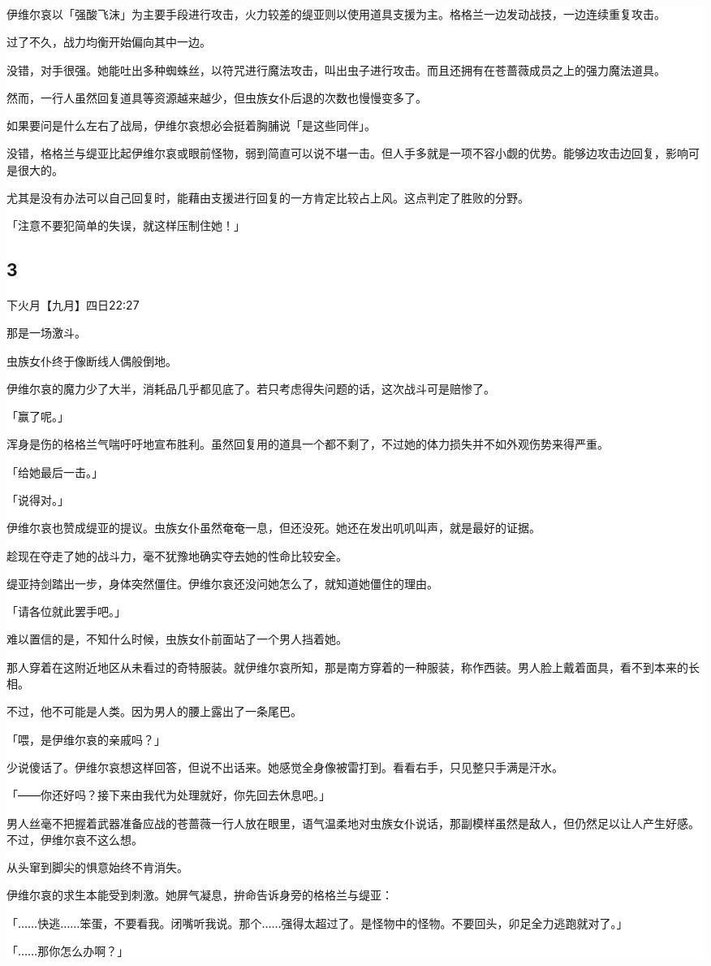 伊维尔哀以「强酸飞沫」为主要手段进行攻击，火力较差的缇亚则以使用道具支援为主。格格兰一边发动战技，一边连续重复攻击。

过了不久，战力均衡开始偏向其中一边。

没错，对手很强。她能吐出多种蜘蛛丝，以符咒进行魔法攻击，叫出虫子进行攻击。而且还拥有在苍蔷薇成员之上的强力魔法道具。

然而，一行人虽然回复道具等资源越来越少，但虫族女仆后退的次数也慢慢变多了。

如果要问是什么左右了战局，伊维尔哀想必会挺着胸脯说「是这些同伴」。

没错，格格兰与缇亚比起伊维尔哀或眼前怪物，弱到简直可以说不堪一击。但人手多就是一项不容小觑的优势。能够边攻击边回复，影响可是很大的。

尤其是没有办法可以自己回复时，能藉由支援进行回复的一方肯定比较占上风。这点判定了胜败的分野。

「注意不要犯简单的失误，就这样压制住她！」

## 3

下火月【九月】四日22:27

那是一场激斗。

虫族女仆终于像断线人偶般倒地。

伊维尔哀的魔力少了大半，消耗品几乎都见底了。若只考虑得失问题的话，这次战斗可是赔惨了。

「赢了呢。」

浑身是伤的格格兰气喘吁吁地宣布胜利。虽然回复用的道具一个都不剩了，不过她的体力损失并不如外观伤势来得严重。

「给她最后一击。」

「说得对。」

伊维尔哀也赞成缇亚的提议。虫族女仆虽然奄奄一息，但还没死。她还在发出叽叽叫声，就是最好的证据。

趁现在夺走了她的战斗力，毫不犹豫地确实夺去她的性命比较安全。

缇亚持剑踏出一步，身体突然僵住。伊维尔哀还没问她怎么了，就知道她僵住的理由。

「请各位就此罢手吧。」

难以置信的是，不知什么时候，虫族女仆前面站了一个男人挡着她。

那人穿着在这附近地区从未看过的奇特服装。就伊维尔哀所知，那是南方穿着的一种服装，称作西装。男人脸上戴着面具，看不到本来的长相。

不过，他不可能是人类。因为男人的腰上露出了一条尾巴。

「喂，是伊维尔哀的亲戚吗？」

少说傻话了。伊维尔哀想这样回答，但说不出话来。她感觉全身像被雷打到。看看右手，只见整只手满是汗水。

「——你还好吗？接下来由我代为处理就好，你先回去休息吧。」

男人丝毫不把握着武器准备应战的苍蔷薇一行人放在眼里，语气温柔地对虫族女仆说话，那副模样虽然是敌人，但仍然足以让人产生好感。不过，伊维尔哀不这么想。

从头窜到脚尖的惧意始终不肯消失。

伊维尔哀的求生本能受到刺激。她屏气凝息，拚命告诉身旁的格格兰与缇亚：

「……快逃……笨蛋，不要看我。闭嘴听我说。那个……强得太超过了。是怪物中的怪物。不要回头，卯足全力逃跑就对了。」

「……那你怎么办啊？」
